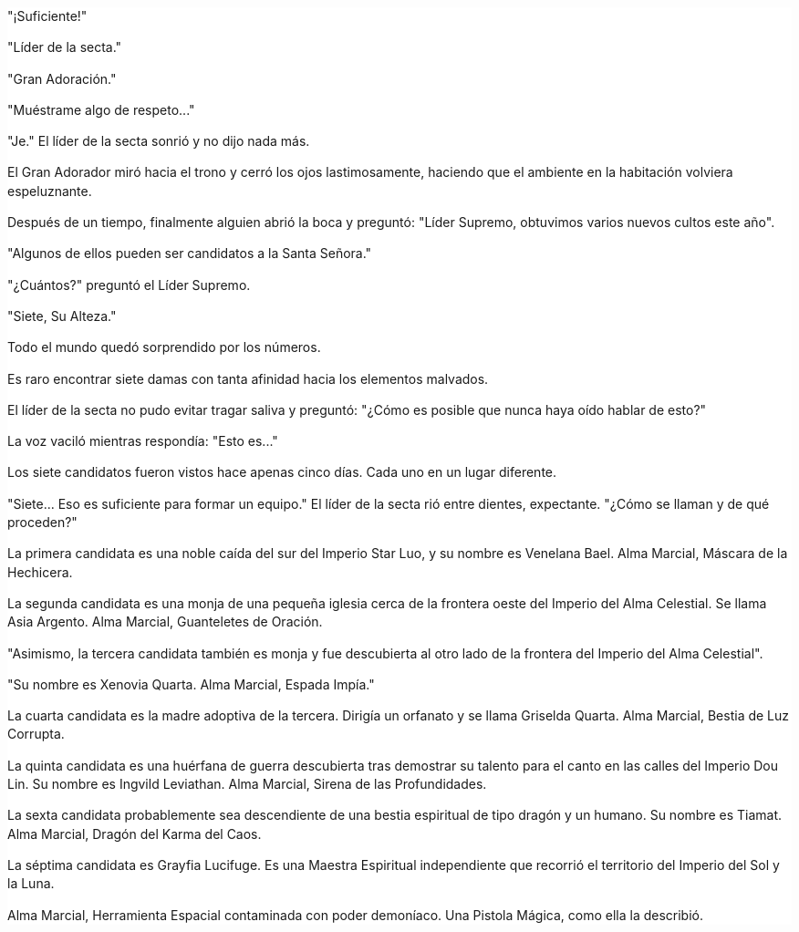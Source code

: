 "¡Suficiente!"

"Líder de la secta."

"Gran Adoración."

"Muéstrame algo de respeto..."

"Je." El líder de la secta sonrió y no dijo nada más.

El Gran Adorador miró hacia el trono y cerró los ojos lastimosamente, haciendo que el ambiente en la habitación volviera espeluznante.

Después de un tiempo, finalmente alguien abrió la boca y preguntó: "Líder Supremo, obtuvimos varios nuevos cultos este año".

"Algunos de ellos pueden ser candidatos a la Santa Señora."

"¿Cuántos?" preguntó el Líder Supremo.

"Siete, Su Alteza."

Todo el mundo quedó sorprendido por los números.

Es raro encontrar siete damas con tanta afinidad hacia los elementos malvados.

El líder de la secta no pudo evitar tragar saliva y preguntó: "¿Cómo es posible que nunca haya oído hablar de esto?"

La voz vaciló mientras respondía: "Esto es..."

Los siete candidatos fueron vistos hace apenas cinco días. Cada uno en un lugar diferente.

"Siete... Eso es suficiente para formar un equipo." El líder de la secta rió entre dientes, expectante. "¿Cómo se llaman y de qué proceden?"

La primera candidata es una noble caída del sur del Imperio Star Luo, y su nombre es Venelana Bael. Alma Marcial, Máscara de la Hechicera.

La segunda candidata es una monja de una pequeña iglesia cerca de la frontera oeste del Imperio del Alma Celestial. Se llama Asia Argento. Alma Marcial, Guanteletes de Oración.

"Asimismo, la tercera candidata también es monja y fue descubierta al otro lado de la frontera del Imperio del Alma Celestial".

"Su nombre es Xenovia Quarta. Alma Marcial, Espada Impía."

La cuarta candidata es la madre adoptiva de la tercera. Dirigía un orfanato y se llama Griselda Quarta. Alma Marcial, Bestia de Luz Corrupta.

La quinta candidata es una huérfana de guerra descubierta tras demostrar su talento para el canto en las calles del Imperio Dou Lin. Su nombre es Ingvild Leviathan. Alma Marcial, Sirena de las Profundidades.

La sexta candidata probablemente sea descendiente de una bestia espiritual de tipo dragón y un humano. Su nombre es Tiamat. Alma Marcial, Dragón del Karma del Caos.

La séptima candidata es Grayfia Lucifuge. Es una Maestra Espiritual independiente que recorrió el territorio del Imperio del Sol y la Luna.

Alma Marcial, Herramienta Espacial contaminada con poder demoníaco. Una Pistola Mágica, como ella la describió.
